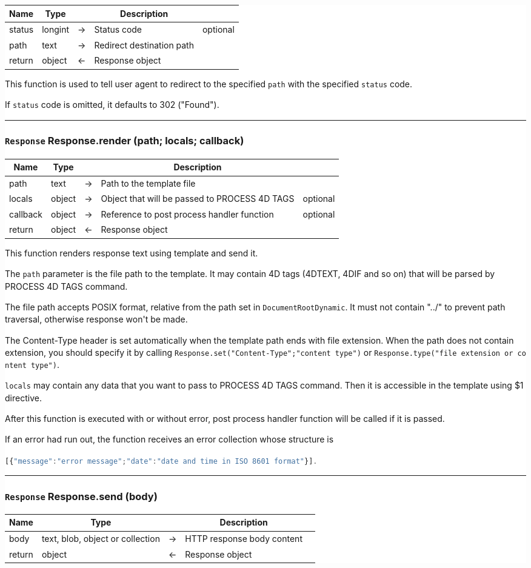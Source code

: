 |Name|Type||Description||
|-----|-----|-----|-----|-----|
|status|longint|&#x2192;|Status code|optional|
|path|text|&#x2192;|Redirect destination path||
|return|object|&#x2190;|Response object||

This function is used to tell user agent to redirect to the specified `path` with the specified `status` code.

If `status` code is omitted, it defaults to 302 ("Found").

---

### `Response` **Response.render** (path; locals; callback)

|Name|Type||Description||
|-----|-----|-----|-----|-----|
|path|text|&#x2192;|Path to the template file|
|locals|object|&#x2192;|Object that will be passed to PROCESS 4D TAGS|optional|
|callback|object|&#x2192;|Reference to post process handler function|optional|
|return|object|&#x2190;|Response object||

This function renders response text using template and send it.

The `path` parameter is the file path to the template. It may contain 4D tags (4DTEXT, 4DIF and so on) that will be parsed by PROCESS 4D TAGS command.

The file path accepts POSIX format, relative from the path set in `DocumentRootDynamic`. It must not contain "../" to prevent path traversal, otherwise response won't be made.

The Content-Type header is set automatically when the template path ends with file extension. When the path does not contain extension, you should specify it by calling `Response.set("Content-Type";"content type")` or `Response.type("file extension or content type")`.

`locals` may contain any data that you want to pass to PROCESS 4D TAGS command. Then it is accessible in the template using $1 directive.

After this function is executed with or without error, post process handler function will be called if it is passed.

If an error had run out, the function receives an error collection whose structure is

```JavaScript
[{"message":"error message";"date":"date and time in ISO 8601 format"}].
```

---

### `Response` **Response.send** (body)

|Name|Type||Description||
|-----|-----|-----|-----|-----|
|body|text, blob, object or collection|&#x2192;|HTTP response body content||
|return|object|&#x2190;|Response object||
